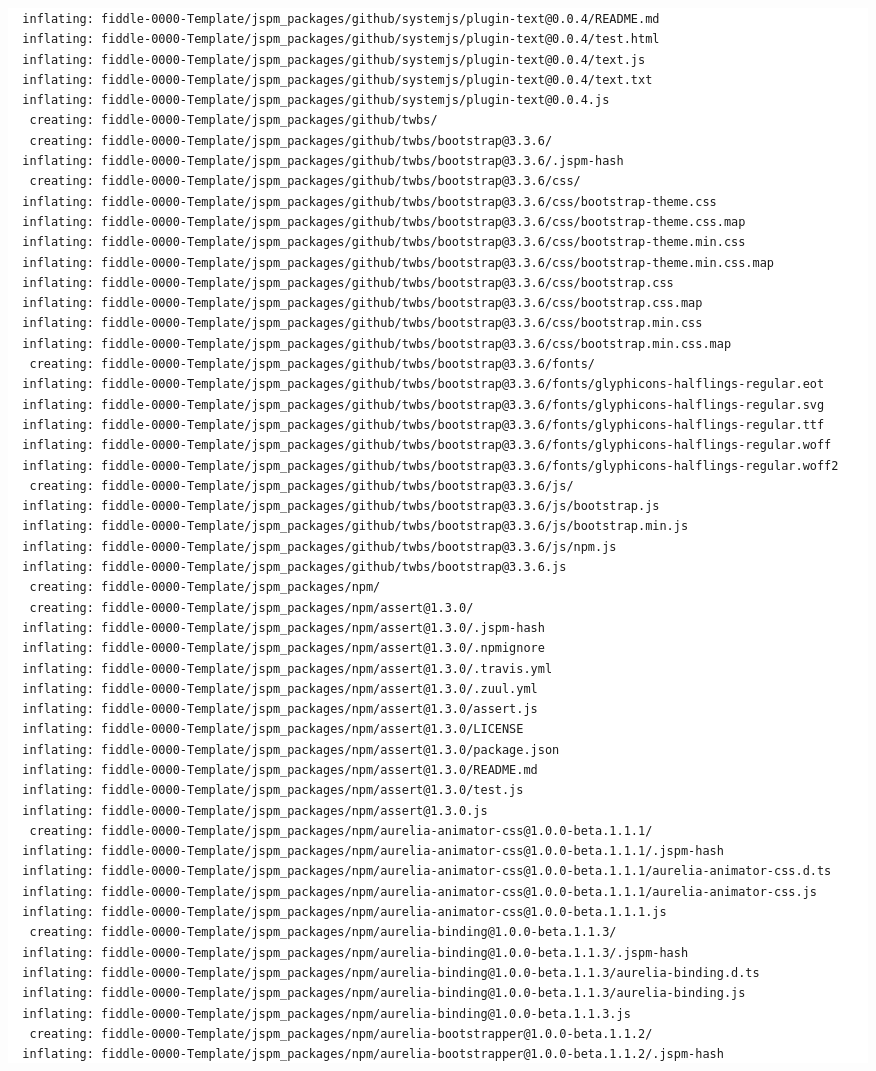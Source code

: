       inflating: fiddle-0000-Template/jspm_packages/github/systemjs/plugin-text@0.0.4/README.md  
      inflating: fiddle-0000-Template/jspm_packages/github/systemjs/plugin-text@0.0.4/test.html  
      inflating: fiddle-0000-Template/jspm_packages/github/systemjs/plugin-text@0.0.4/text.js  
      inflating: fiddle-0000-Template/jspm_packages/github/systemjs/plugin-text@0.0.4/text.txt  
      inflating: fiddle-0000-Template/jspm_packages/github/systemjs/plugin-text@0.0.4.js  
       creating: fiddle-0000-Template/jspm_packages/github/twbs/
       creating: fiddle-0000-Template/jspm_packages/github/twbs/bootstrap@3.3.6/
      inflating: fiddle-0000-Template/jspm_packages/github/twbs/bootstrap@3.3.6/.jspm-hash  
       creating: fiddle-0000-Template/jspm_packages/github/twbs/bootstrap@3.3.6/css/
      inflating: fiddle-0000-Template/jspm_packages/github/twbs/bootstrap@3.3.6/css/bootstrap-theme.css  
      inflating: fiddle-0000-Template/jspm_packages/github/twbs/bootstrap@3.3.6/css/bootstrap-theme.css.map  
      inflating: fiddle-0000-Template/jspm_packages/github/twbs/bootstrap@3.3.6/css/bootstrap-theme.min.css  
      inflating: fiddle-0000-Template/jspm_packages/github/twbs/bootstrap@3.3.6/css/bootstrap-theme.min.css.map  
      inflating: fiddle-0000-Template/jspm_packages/github/twbs/bootstrap@3.3.6/css/bootstrap.css  
      inflating: fiddle-0000-Template/jspm_packages/github/twbs/bootstrap@3.3.6/css/bootstrap.css.map  
      inflating: fiddle-0000-Template/jspm_packages/github/twbs/bootstrap@3.3.6/css/bootstrap.min.css  
      inflating: fiddle-0000-Template/jspm_packages/github/twbs/bootstrap@3.3.6/css/bootstrap.min.css.map  
       creating: fiddle-0000-Template/jspm_packages/github/twbs/bootstrap@3.3.6/fonts/
      inflating: fiddle-0000-Template/jspm_packages/github/twbs/bootstrap@3.3.6/fonts/glyphicons-halflings-regular.eot  
      inflating: fiddle-0000-Template/jspm_packages/github/twbs/bootstrap@3.3.6/fonts/glyphicons-halflings-regular.svg  
      inflating: fiddle-0000-Template/jspm_packages/github/twbs/bootstrap@3.3.6/fonts/glyphicons-halflings-regular.ttf  
      inflating: fiddle-0000-Template/jspm_packages/github/twbs/bootstrap@3.3.6/fonts/glyphicons-halflings-regular.woff  
      inflating: fiddle-0000-Template/jspm_packages/github/twbs/bootstrap@3.3.6/fonts/glyphicons-halflings-regular.woff2  
       creating: fiddle-0000-Template/jspm_packages/github/twbs/bootstrap@3.3.6/js/
      inflating: fiddle-0000-Template/jspm_packages/github/twbs/bootstrap@3.3.6/js/bootstrap.js  
      inflating: fiddle-0000-Template/jspm_packages/github/twbs/bootstrap@3.3.6/js/bootstrap.min.js  
      inflating: fiddle-0000-Template/jspm_packages/github/twbs/bootstrap@3.3.6/js/npm.js  
      inflating: fiddle-0000-Template/jspm_packages/github/twbs/bootstrap@3.3.6.js  
       creating: fiddle-0000-Template/jspm_packages/npm/
       creating: fiddle-0000-Template/jspm_packages/npm/assert@1.3.0/
      inflating: fiddle-0000-Template/jspm_packages/npm/assert@1.3.0/.jspm-hash  
      inflating: fiddle-0000-Template/jspm_packages/npm/assert@1.3.0/.npmignore  
      inflating: fiddle-0000-Template/jspm_packages/npm/assert@1.3.0/.travis.yml  
      inflating: fiddle-0000-Template/jspm_packages/npm/assert@1.3.0/.zuul.yml  
      inflating: fiddle-0000-Template/jspm_packages/npm/assert@1.3.0/assert.js  
      inflating: fiddle-0000-Template/jspm_packages/npm/assert@1.3.0/LICENSE  
      inflating: fiddle-0000-Template/jspm_packages/npm/assert@1.3.0/package.json  
      inflating: fiddle-0000-Template/jspm_packages/npm/assert@1.3.0/README.md  
      inflating: fiddle-0000-Template/jspm_packages/npm/assert@1.3.0/test.js  
      inflating: fiddle-0000-Template/jspm_packages/npm/assert@1.3.0.js  
       creating: fiddle-0000-Template/jspm_packages/npm/aurelia-animator-css@1.0.0-beta.1.1.1/
      inflating: fiddle-0000-Template/jspm_packages/npm/aurelia-animator-css@1.0.0-beta.1.1.1/.jspm-hash  
      inflating: fiddle-0000-Template/jspm_packages/npm/aurelia-animator-css@1.0.0-beta.1.1.1/aurelia-animator-css.d.ts  
      inflating: fiddle-0000-Template/jspm_packages/npm/aurelia-animator-css@1.0.0-beta.1.1.1/aurelia-animator-css.js  
      inflating: fiddle-0000-Template/jspm_packages/npm/aurelia-animator-css@1.0.0-beta.1.1.1.js  
       creating: fiddle-0000-Template/jspm_packages/npm/aurelia-binding@1.0.0-beta.1.1.3/
      inflating: fiddle-0000-Template/jspm_packages/npm/aurelia-binding@1.0.0-beta.1.1.3/.jspm-hash  
      inflating: fiddle-0000-Template/jspm_packages/npm/aurelia-binding@1.0.0-beta.1.1.3/aurelia-binding.d.ts  
      inflating: fiddle-0000-Template/jspm_packages/npm/aurelia-binding@1.0.0-beta.1.1.3/aurelia-binding.js  
      inflating: fiddle-0000-Template/jspm_packages/npm/aurelia-binding@1.0.0-beta.1.1.3.js  
       creating: fiddle-0000-Template/jspm_packages/npm/aurelia-bootstrapper@1.0.0-beta.1.1.2/
      inflating: fiddle-0000-Template/jspm_packages/npm/aurelia-bootstrapper@1.0.0-beta.1.1.2/.jspm-hash  